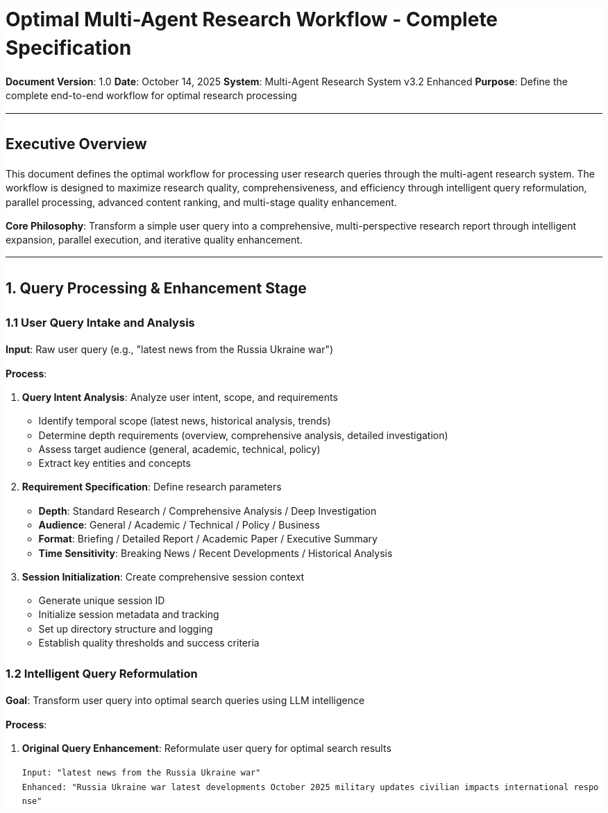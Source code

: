 # Optimal Multi-Agent Research Workflow - Complete Specification

**Document Version**: 1.0
**Date**: October 14, 2025
**System**: Multi-Agent Research System v3.2 Enhanced
**Purpose**: Define the complete end-to-end workflow for optimal research processing

---

## Executive Overview

This document defines the optimal workflow for processing user research queries through the multi-agent research system. The workflow is designed to maximize research quality, comprehensiveness, and efficiency through intelligent query reformulation, parallel processing, advanced content ranking, and multi-stage quality enhancement.

**Core Philosophy**: Transform a simple user query into a comprehensive, multi-perspective research report through intelligent expansion, parallel execution, and iterative quality enhancement.

---

## 1. Query Processing & Enhancement Stage

### 1.1 User Query Intake and Analysis
**Input**: Raw user query (e.g., "latest news from the Russia Ukraine war")

**Process**:
1. **Query Intent Analysis**: Analyze user intent, scope, and requirements
   - Identify temporal scope (latest news, historical analysis, trends)
   - Determine depth requirements (overview, comprehensive analysis, detailed investigation)
   - Assess target audience (general, academic, technical, policy)
   - Extract key entities and concepts

2. **Requirement Specification**: Define research parameters
   - **Depth**: Standard Research / Comprehensive Analysis / Deep Investigation
   - **Audience**: General / Academic / Technical / Policy / Business
   - **Format**: Briefing / Detailed Report / Academic Paper / Executive Summary
   - **Time Sensitivity**: Breaking News / Recent Developments / Historical Analysis

3. **Session Initialization**: Create comprehensive session context
   - Generate unique session ID
   - Initialize session metadata and tracking
   - Set up directory structure and logging
   - Establish quality thresholds and success criteria

### 1.2 Intelligent Query Reformulation
**Goal**: Transform user query into optimal search queries using LLM intelligence

**Process**:
1. **Original Query Enhancement**: Reformulate user query for optimal search results
   ```
   Input: "latest news from the Russia Ukraine war"
   Enhanced: "Russia Ukraine war latest developments October 2025 military updates civilian impacts international response"
   ```
